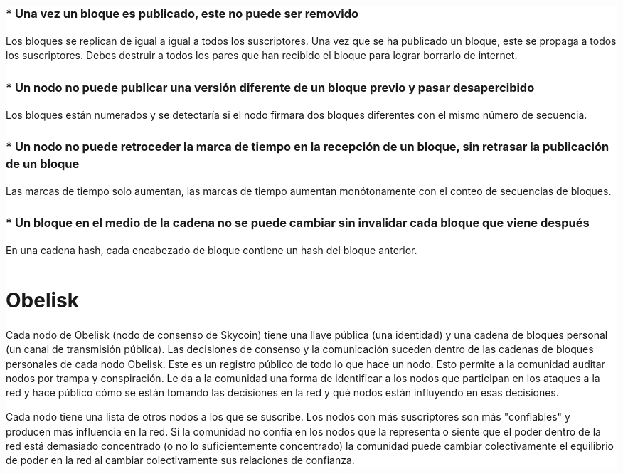 ### * Una vez un bloque es publicado, este no puede ser removido

Los bloques se replican de igual a igual
a todos los suscriptores. Una vez que se
ha publicado un bloque, este se propaga a todos
los suscriptores. Debes destruir a todos
los pares que han recibido el bloque para
lograr borrarlo de internet.

### * Un nodo no puede publicar una versión diferente de un bloque previo y pasar desapercibido

Los bloques están numerados y se
detectaría si el nodo firmara
dos bloques diferentes con el mismo
número de secuencia.

### * Un nodo no puede retroceder la marca de tiempo en la recepción de un bloque, sin retrasar la publicación de un bloque

Las marcas de tiempo solo aumentan,
las marcas de tiempo aumentan
monótonamente con el conteo de secuencias de bloques.

### * Un bloque en el medio de la cadena no se puede cambiar sin invalidar cada bloque que viene después

En una cadena hash,
cada encabezado de bloque contiene un hash del bloque anterior.

# Obelisk

Cada nodo de Obelisk (nodo de consenso de Skycoin)
tiene una llave pública (una identidad) y una cadena de
bloques personal (un canal de transmisión pública). Las
decisiones de consenso y la comunicación suceden dentro
de las cadenas de bloques personales de cada nodo Obelisk.
Este es un registro público de todo lo que hace un nodo.
Esto permite a la comunidad auditar nodos por trampa y
conspiración. Le da a la comunidad una forma de identificar
a los nodos que participan en los ataques a la red y hace
público cómo se están tomando las decisiones en la red y
qué nodos están influyendo en esas decisiones.

Cada nodo tiene una lista de otros nodos a los que se suscribe.
Los nodos con más suscriptores son más "confiables" y producen
más influencia en la red. Si la comunidad no confía en los nodos
que la representa o siente que el poder dentro de la red está
demasiado concentrado (o no lo suficientemente concentrado) la
comunidad puede cambiar colectivamente el equilibrio de poder
en la red al cambiar colectivamente sus relaciones de confianza.
